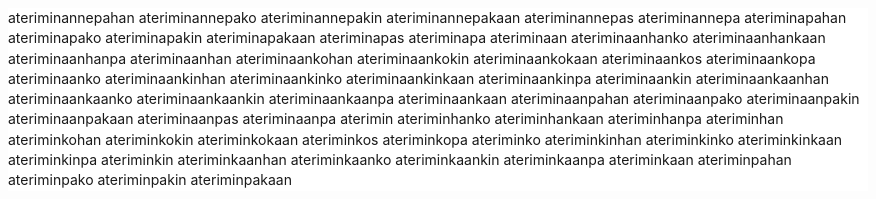 ateriminannepahan
ateriminannepako
ateriminannepakin
ateriminannepakaan
ateriminannepas
ateriminannepa
ateriminapahan
ateriminapako
ateriminapakin
ateriminapakaan
ateriminapas
ateriminapa
ateriminaan
ateriminaanhanko
ateriminaanhankaan
ateriminaanhanpa
ateriminaanhan
ateriminaankohan
ateriminaankokin
ateriminaankokaan
ateriminaankos
ateriminaankopa
ateriminaanko
ateriminaankinhan
ateriminaankinko
ateriminaankinkaan
ateriminaankinpa
ateriminaankin
ateriminaankaanhan
ateriminaankaanko
ateriminaankaankin
ateriminaankaanpa
ateriminaankaan
ateriminaanpahan
ateriminaanpako
ateriminaanpakin
ateriminaanpakaan
ateriminaanpas
ateriminaanpa
aterimin
ateriminhanko
ateriminhankaan
ateriminhanpa
ateriminhan
ateriminkohan
ateriminkokin
ateriminkokaan
ateriminkos
ateriminkopa
ateriminko
ateriminkinhan
ateriminkinko
ateriminkinkaan
ateriminkinpa
ateriminkin
ateriminkaanhan
ateriminkaanko
ateriminkaankin
ateriminkaanpa
ateriminkaan
ateriminpahan
ateriminpako
ateriminpakin
ateriminpakaan